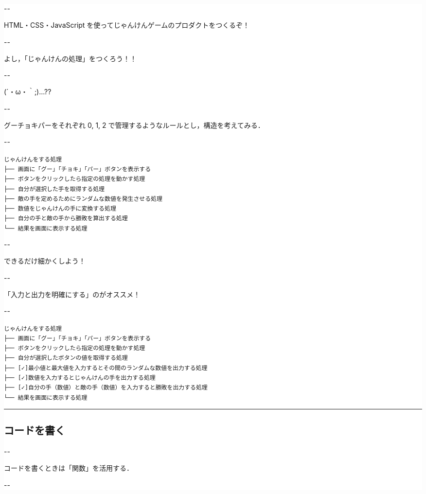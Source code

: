 --

HTML・CSS・JavaScript を使ってじゃんけんゲームのプロダクトをつくるぞ！

--

よし，「じゃんけんの処理」をつくろう！！

--

(´・ω・｀;)...??

--

グーチョキパーをそれぞれ 0, 1, 2 で管理するようなルールとし，構造を考えてみる．

--

```txt
じゃんけんをする処理
├── 画面に「グー」「チョキ」「パー」ボタンを表示する
├── ボタンをクリックしたら指定の処理を動かす処理
├── 自分が選択した手を取得する処理
├── 敵の手を定めるためにランダムな数値を発生させる処理
├── 数値をじゃんけんの手に変換する処理
├── 自分の手と敵の手から勝敗を算出する処理
└── 結果を画面に表示する処理
```

--

できるだけ細かくしよう！

--

「入力と出力を明確にする」のがオススメ！

--

```txt
じゃんけんをする処理
├── 画面に「グー」「チョキ」「パー」ボタンを表示する
├── ボタンをクリックしたら指定の処理を動かす処理
├── 自分が選択したボタンの値を取得する処理
├── [✓]最小値と最大値を入力するとその間のランダムな数値を出力する処理
├── [✓]数値を入力するとじゃんけんの手を出力する処理
├── [✓]自分の手（数値）と敵の手（数値）を入力すると勝敗を出力する処理
└── 結果を画面に表示する処理
```

---

## コードを書く

--

コードを書くときは「関数」を活用する．

--
